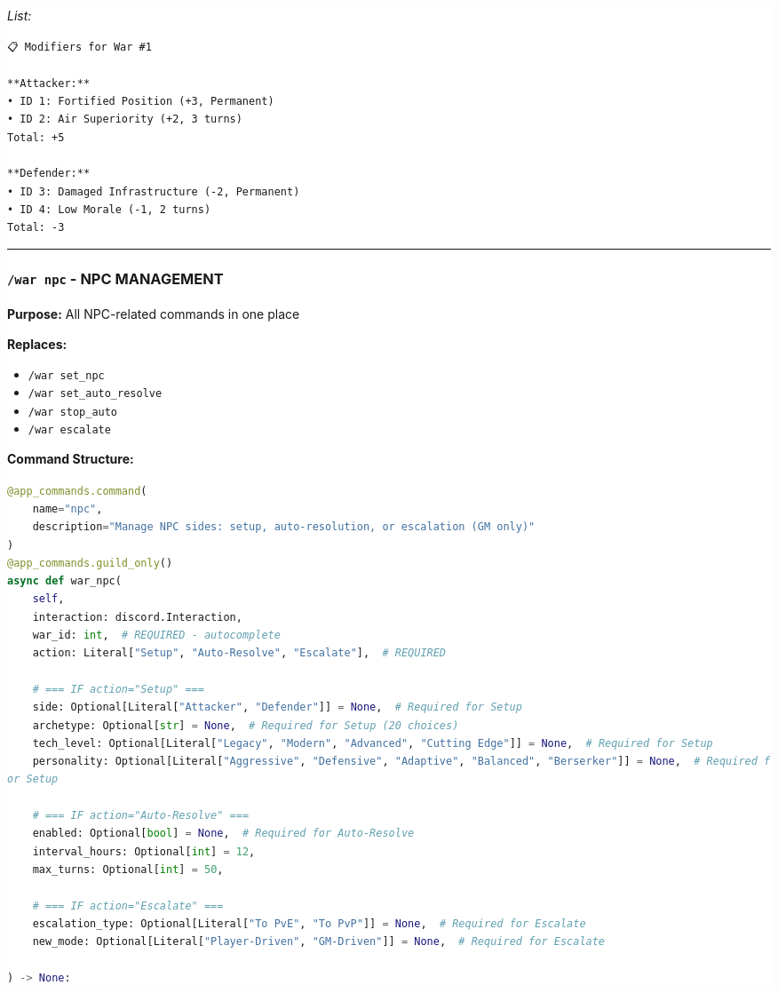 *List:*
```
📋 Modifiers for War #1

**Attacker:**
• ID 1: Fortified Position (+3, Permanent)
• ID 2: Air Superiority (+2, 3 turns)
Total: +5

**Defender:**
• ID 3: Damaged Infrastructure (-2, Permanent)
• ID 4: Low Morale (-1, 2 turns)
Total: -3
```

---

### `/war npc` - NPC MANAGEMENT

**Purpose:** All NPC-related commands in one place

**Replaces:**
- `/war set_npc`
- `/war set_auto_resolve`
- `/war stop_auto`
- `/war escalate`

**Command Structure:**
```python
@app_commands.command(
    name="npc",
    description="Manage NPC sides: setup, auto-resolution, or escalation (GM only)"
)
@app_commands.guild_only()
async def war_npc(
    self,
    interaction: discord.Interaction,
    war_id: int,  # REQUIRED - autocomplete
    action: Literal["Setup", "Auto-Resolve", "Escalate"],  # REQUIRED

    # === IF action="Setup" ===
    side: Optional[Literal["Attacker", "Defender"]] = None,  # Required for Setup
    archetype: Optional[str] = None,  # Required for Setup (20 choices)
    tech_level: Optional[Literal["Legacy", "Modern", "Advanced", "Cutting Edge"]] = None,  # Required for Setup
    personality: Optional[Literal["Aggressive", "Defensive", "Adaptive", "Balanced", "Berserker"]] = None,  # Required for Setup

    # === IF action="Auto-Resolve" ===
    enabled: Optional[bool] = None,  # Required for Auto-Resolve
    interval_hours: Optional[int] = 12,
    max_turns: Optional[int] = 50,

    # === IF action="Escalate" ===
    escalation_type: Optional[Literal["To PvE", "To PvP"]] = None,  # Required for Escalate
    new_mode: Optional[Literal["Player-Driven", "GM-Driven"]] = None,  # Required for Escalate

) -> None:
```

